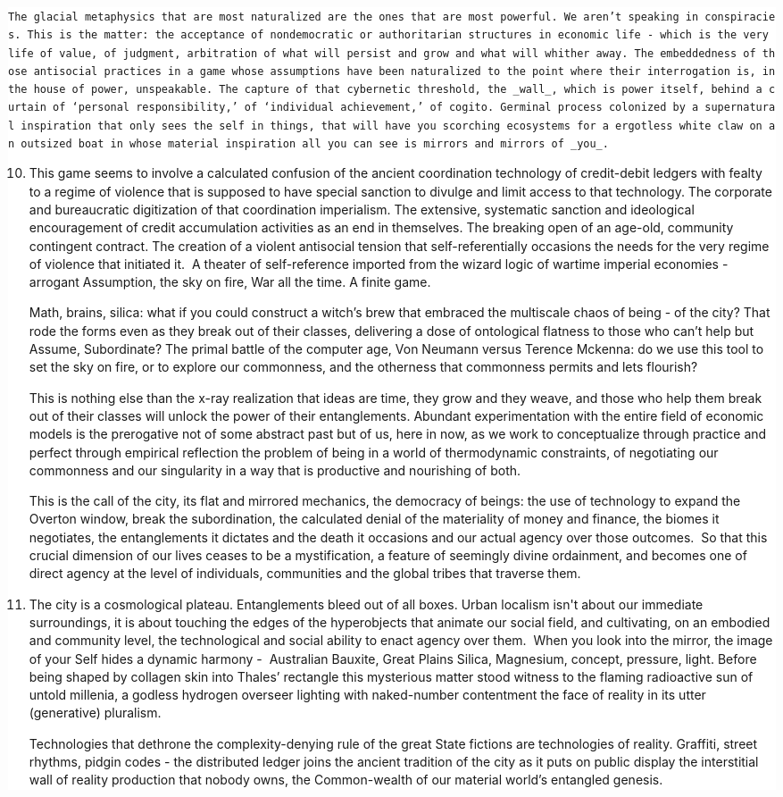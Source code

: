     The glacial metaphysics that are most naturalized are the ones that are most powerful. We aren’t speaking in conspiracies. This is the matter: the acceptance of nondemocratic or authoritarian structures in economic life - which is the very life of value, of judgment, arbitration of what will persist and grow and what will whither away. The embeddedness of those antisocial practices in a game whose assumptions have been naturalized to the point where their interrogation is, in the house of power, unspeakable. The capture of that cybernetic threshold, the _wall_, which is power itself, behind a curtain of ‘personal responsibility,’ of ‘individual achievement,’ of cogito. Germinal process colonized by a supernatural inspiration that only sees the self in things, that will have you scorching ecosystems for a ergotless white claw on an outsized boat in whose material inspiration all you can see is mirrors and mirrors of _you_.
    
10. This game seems to involve a calculated confusion of the ancient coordination technology of credit-debit ledgers with fealty to a regime of violence that is supposed to have special sanction to divulge and limit access to that technology. The corporate and bureaucratic digitization of that coordination imperialism. The extensive, systematic sanction and ideological encouragement of credit accumulation activities as an end in themselves. The breaking open of an age-old, community contingent contract. The creation of a violent antisocial tension that self-referentially occasions the needs for the very regime of violence that initiated it.  A theater of self-reference imported from the wizard logic of wartime imperial economies - arrogant Assumption, the sky on fire, War all the time. A finite game.
    
    Math, brains, silica: what if you could construct a witch’s brew that embraced the multiscale chaos of being - of the city? That rode the forms even as they break out of their classes, delivering a dose of ontological flatness to those who can’t help but Assume, Subordinate? The primal battle of the computer age, Von Neumann versus Terence Mckenna: do we use this tool to set the sky on fire, or to explore our commonness, and the otherness that commonness permits and lets flourish?
    
    This is nothing else than the x-ray realization that ideas are time, they grow and they weave, and those who help them break out of their classes will unlock the power of their entanglements. Abundant experimentation with the entire field of economic models is the prerogative not of some abstract past but of us, here in now, as we work to conceptualize through practice and perfect through empirical reflection the problem of being in a world of thermodynamic constraints, of negotiating our commonness and our singularity in a way that is productive and nourishing of both.
    
    This is the call of the city, its flat and mirrored mechanics, the democracy of beings: the use of technology to expand the Overton window, break the subordination, the calculated denial of the materiality of money and finance, the biomes it negotiates, the entanglements it dictates and the death it occasions and our actual agency over those outcomes.  So that this crucial dimension of our lives ceases to be a mystification, a feature of seemingly divine ordainment, and becomes one of direct agency at the level of individuals, communities and the global tribes that traverse them.
    
11. The city is a cosmological plateau. Entanglements bleed out of all boxes. Urban localism isn't about our immediate surroundings, it is about touching the edges of the hyperobjects that animate our social field, and cultivating, on an embodied and community level, the technological and social ability to enact agency over them.  When you look into the mirror, the image of your Self hides a dynamic harmony -  Australian Bauxite, Great Plains Silica, Magnesium, concept, pressure, light. Before being shaped by collagen skin into Thales’ rectangle this mysterious matter stood witness to the flaming radioactive sun of untold millenia, a godless hydrogen overseer lighting with naked-number contentment the face of reality in its utter (generative) pluralism.
    
    Technologies that dethrone the complexity-denying rule of the great State fictions are technologies of reality. Graffiti, street rhythms, pidgin codes - the distributed ledger joins the ancient tradition of the city as it puts on public display the interstitial wall of reality production that nobody owns, the Common-wealth of our material world’s entangled genesis.
    